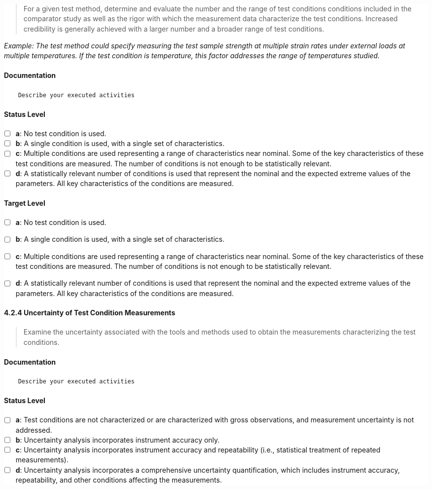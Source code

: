 > For a given test method, determine and evaluate the number and the range of test conditions conditions included in the comparator study as well as the rigor with which the measurement data characterize the test conditions.
> Increased credibility is generally achieved with a larger number and a broader range of test conditions.

*Example: The test method could specify measuring the test sample strength at multiple strain rates under external loads at multiple temperatures.
If the test condition is temperature, this factor addresses the range of temperatures studied.*

#### Documentation
```
    Describe your executed activities
```
#### Status Level

*   [ ] **a**: No test condition is used.
*   [ ] **b**: A single condition is used, with a single set of characteristics.
*   [ ] **c**: Multiple conditions are used representing a range of characteristics near nominal. Some of the key characteristics of these test conditions are measured. The number of conditions is not enough to be statistically relevant.
*   [ ] **d**: A statistically relevant number of conditions is used that represent the nominal and the expected extreme values of the parameters. All key characteristics of the conditions are measured.

#### Target Level

*   [ ] **a**: No test condition is used.
*   [ ] **b**: A single condition is used, with a single set of characteristics.
*   [ ] **c**: Multiple conditions are used representing a range of characteristics near nominal. Some of the key characteristics of these test conditions are measured. The number of conditions is not enough to be statistically relevant.
*   [ ] **d**: A statistically relevant number of conditions is used that represent the nominal and the expected extreme values of the parameters. All key characteristics of the conditions are measured.


#### 4.2.4 Uncertainty of Test Condition Measurements

> Examine the uncertainty associated with the tools and methods used to obtain the measurements characterizing the test conditions.


#### Documentation
```
    Describe your executed activities
```
#### Status Level

*   [ ] **a**: Test conditions are not characterized or are characterized with gross observations, and measurement uncertainty is not addressed.
*   [ ] **b**: Uncertainty analysis incorporates instrument accuracy only.
*   [ ] **c**: Uncertainty analysis incorporates instrument accuracy and repeatability (i.e., statistical treatment of repeated measurements).
*   [ ] **d**: Uncertainty analysis incorporates a comprehensive uncertainty quantification, which includes instrument accuracy, repeatability, and other conditions affecting the measurements.
